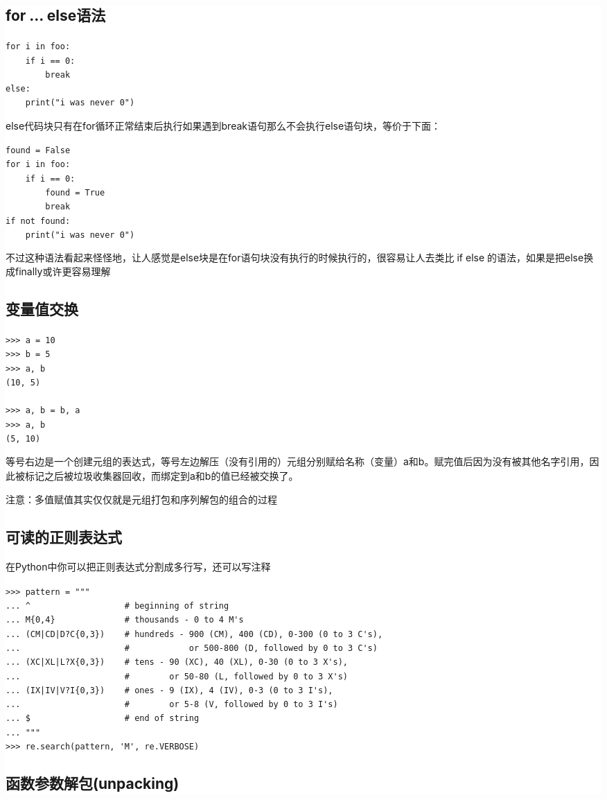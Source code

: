 ## for ... else语法

    for i in foo:
        if i == 0:
            break
    else:
        print("i was never 0")

else代码块只有在for循环正常结束后执行如果遇到break语句那么不会执行else语句块，等价于下面：  

    found = False
    for i in foo:
        if i == 0:
            found = True
            break
    if not found: 
        print("i was never 0")

不过这种语法看起来怪怪地，让人感觉是else块是在for语句块没有执行的时候执行的，很容易让人去类比 if else 的语法，如果是把else换成finally或许更容易理解    

## 变量值交换

    >>> a = 10
    >>> b = 5
    >>> a, b
    (10, 5)
    
    >>> a, b = b, a
    >>> a, b
    (5, 10)

等号右边是一个创建元组的表达式，等号左边解压（没有引用的）元组分别赋给名称（变量）a和b。赋完值后因为没有被其他名字引用，因此被标记之后被垃圾收集器回收，而绑定到a和b的值已经被交换了。  

注意：多值赋值其实仅仅就是元组打包和序列解包的组合的过程  

## 可读的正则表达式

在Python中你可以把正则表达式分割成多行写，还可以写注释  

    >>> pattern = """
    ... ^                   # beginning of string
    ... M{0,4}              # thousands - 0 to 4 M's
    ... (CM|CD|D?C{0,3})    # hundreds - 900 (CM), 400 (CD), 0-300 (0 to 3 C's),
    ...                     #            or 500-800 (D, followed by 0 to 3 C's)
    ... (XC|XL|L?X{0,3})    # tens - 90 (XC), 40 (XL), 0-30 (0 to 3 X's),
    ...                     #        or 50-80 (L, followed by 0 to 3 X's)
    ... (IX|IV|V?I{0,3})    # ones - 9 (IX), 4 (IV), 0-3 (0 to 3 I's),
    ...                     #        or 5-8 (V, followed by 0 to 3 I's)
    ... $                   # end of string
    ... """
    >>> re.search(pattern, 'M', re.VERBOSE)

## 函数参数解包(unpacking)
